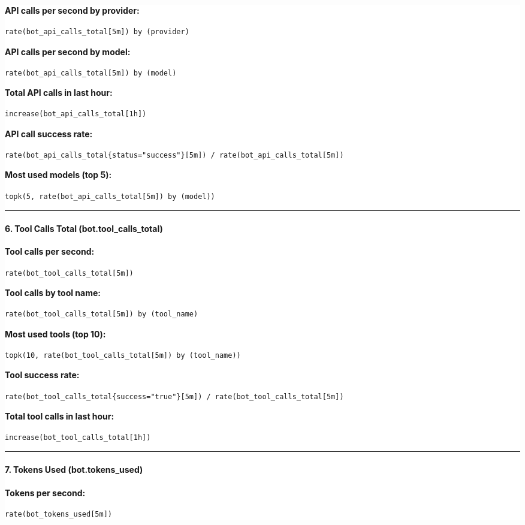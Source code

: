**API calls per second by provider:**
```promql
rate(bot_api_calls_total[5m]) by (provider)
```

**API calls per second by model:**
```promql
rate(bot_api_calls_total[5m]) by (model)
```

**Total API calls in last hour:**
```promql
increase(bot_api_calls_total[1h])
```

**API call success rate:**
```promql
rate(bot_api_calls_total{status="success"}[5m]) / rate(bot_api_calls_total[5m])
```

**Most used models (top 5):**
```promql
topk(5, rate(bot_api_calls_total[5m]) by (model))
```

---

#### 6. Tool Calls Total (bot.tool_calls_total)

**Tool calls per second:**
```promql
rate(bot_tool_calls_total[5m])
```

**Tool calls by tool name:**
```promql
rate(bot_tool_calls_total[5m]) by (tool_name)
```

**Most used tools (top 10):**
```promql
topk(10, rate(bot_tool_calls_total[5m]) by (tool_name))
```

**Tool success rate:**
```promql
rate(bot_tool_calls_total{success="true"}[5m]) / rate(bot_tool_calls_total[5m])
```

**Total tool calls in last hour:**
```promql
increase(bot_tool_calls_total[1h])
```

---

#### 7. Tokens Used (bot.tokens_used)

**Tokens per second:**
```promql
rate(bot_tokens_used[5m])
```
